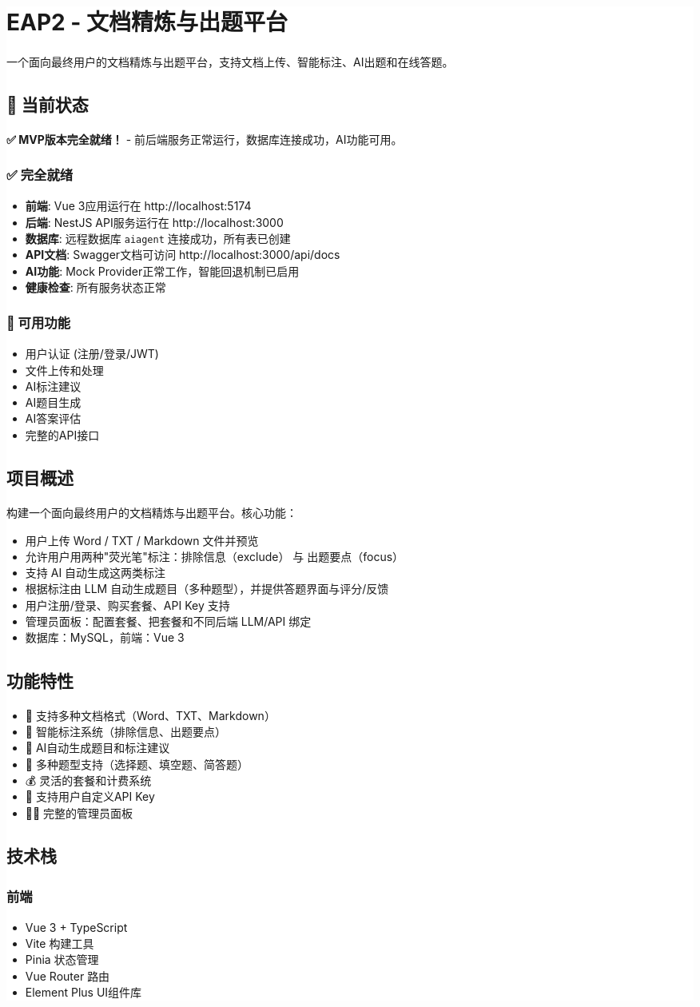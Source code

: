 # EAP2 - 文档精炼与出题平台

一个面向最终用户的文档精炼与出题平台，支持文档上传、智能标注、AI出题和在线答题。

## 🚀 当前状态

**✅ MVP版本完全就绪！** - 前后端服务正常运行，数据库连接成功，AI功能可用。

### ✅ 完全就绪
- **前端**: Vue 3应用运行在 http://localhost:5174
- **后端**: NestJS API服务运行在 http://localhost:3000
- **数据库**: 远程数据库 `aiagent` 连接成功，所有表已创建
- **API文档**: Swagger文档可访问 http://localhost:3000/api/docs
- **AI功能**: Mock Provider正常工作，智能回退机制已启用
- **健康检查**: 所有服务状态正常

### 🎯 可用功能
- 用户认证 (注册/登录/JWT)
- 文件上传和处理
- AI标注建议
- AI题目生成
- AI答案评估
- 完整的API接口

## 项目概述

构建一个面向最终用户的文档精炼与出题平台。核心功能：

- 用户上传 Word / TXT / Markdown 文件并预览
- 允许用户用两种"荧光笔"标注：排除信息（exclude） 与 出题要点（focus）
- 支持 AI 自动生成这两类标注
- 根据标注由 LLM 自动生成题目（多种题型），并提供答题界面与评分/反馈
- 用户注册/登录、购买套餐、API Key 支持
- 管理员面板：配置套餐、把套餐和不同后端 LLM/API 绑定
- 数据库：MySQL，前端：Vue 3

## 功能特性

- 📄 支持多种文档格式（Word、TXT、Markdown）
- 🎯 智能标注系统（排除信息、出题要点）
- 🤖 AI自动生成题目和标注建议
- 📝 多种题型支持（选择题、填空题、简答题）
- 💰 灵活的套餐和计费系统
- 🔑 支持用户自定义API Key
- 👨‍💼 完整的管理员面板

## 技术栈

### 前端
- Vue 3 + TypeScript
- Vite 构建工具
- Pinia 状态管理
- Vue Router 路由
- Element Plus UI组件库
